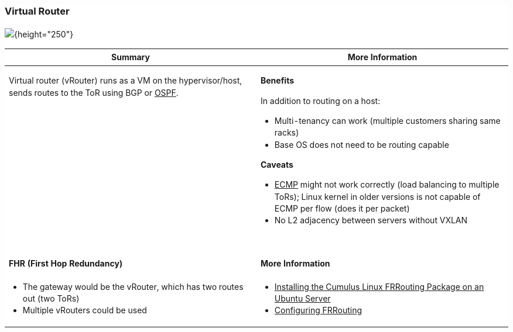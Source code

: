### Virtual Router

![](attachments/8362991/8362990.png){height="250"}

<table>
<colgroup>
<col style="width: 50%" />
<col style="width: 50%" />
</colgroup>
<thead>
<tr class="header">
<th>Summary</th>
<th>More Information</th>
</tr>
</thead>
<tbody>
<tr class="odd">
<td><p>Virtual router (vRouter) runs as a VM on the hypervisor/host, sends routes to the ToR using BGP or <a href="Open_Shortest_Path_First_-_OSPF">OSPF</a>.</p>
<p> </p></td>
<td><p><strong><strong>Benefits</strong></strong></p>
<p>In addition to routing on a host:</p>
<ul>
<li>Multi-tenancy can work (multiple customers sharing same racks)</li>
<li>Base OS does not need to be routing capable</li>
</ul>
<p><strong><strong>Caveats</strong></strong></p>
<ul>
<li><a href="Equal_Cost_Multipath_Load_Sharing_-_Hardware_ECMP">ECMP</a> might not work correctly (load balancing to multiple ToRs); Linux kernel in older versions is not capable of ECMP per flow (does it per packet)</li>
<li>No L2 adjacency between servers without VXLAN</li>
</ul>
<p> </p></td>
</tr>
<tr class="even">
<td><strong>FHR (First Hop Redundancy)</strong></td>
<td><strong>More Information</strong></td>
</tr>
<tr class="odd">
<td><ul>
<li>The gateway would be the vRouter, which has two routes out (two ToRs)</li>
<li>Multiple vRouters could be used</li>
</ul></td>
<td><ul>
<li><a href="https://support.cumulusnetworks.com/hc/en-us/articles/213177027-Installing-the-Cumulus-Linux-Quagga-Package-on-an-Ubuntu-Server">Installing the Cumulus Linux FRRouting Package on an Ubuntu Server</a></li>
<li><a href="Configuring_FRRouting">Configuring FRRouting</a></li>
</ul></td>
</tr>
</tbody>
</table>
